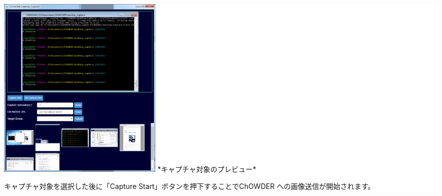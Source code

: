<img src="image/dc_cap02.png" alt="キャプチャ対象のプレビュー" width="300" />
*キャプチャ対象のプレビュー*

キャプチャ対象を選択した後に「Capture Start」ボタンを押下することでChOWDER への画像送信が開始されます。
